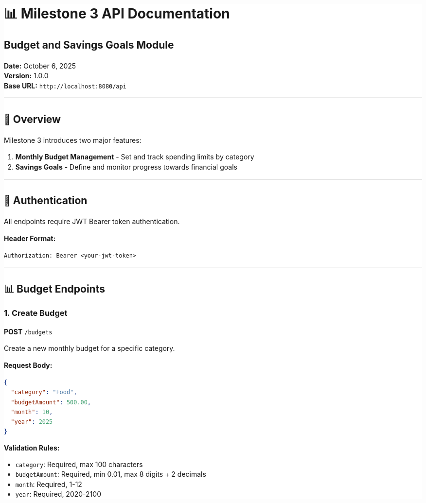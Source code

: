 # 📊 Milestone 3 API Documentation
## Budget and Savings Goals Module

**Date:** October 6, 2025  
**Version:** 1.0.0  
**Base URL:** `http://localhost:8080/api`

---

## 🎯 Overview

Milestone 3 introduces two major features:
1. **Monthly Budget Management** - Set and track spending limits by category
2. **Savings Goals** - Define and monitor progress towards financial goals

---

## 🔐 Authentication

All endpoints require JWT Bearer token authentication.

**Header Format:**
```
Authorization: Bearer <your-jwt-token>
```

---

## 📊 Budget Endpoints

### 1. Create Budget
**POST** `/budgets`

Create a new monthly budget for a specific category.

**Request Body:**
```json
{
  "category": "Food",
  "budgetAmount": 500.00,
  "month": 10,
  "year": 2025
}
```

**Validation Rules:**
- `category`: Required, max 100 characters
- `budgetAmount`: Required, min 0.01, max 8 digits + 2 decimals
- `month`: Required, 1-12
- `year`: Required, 2020-2100
